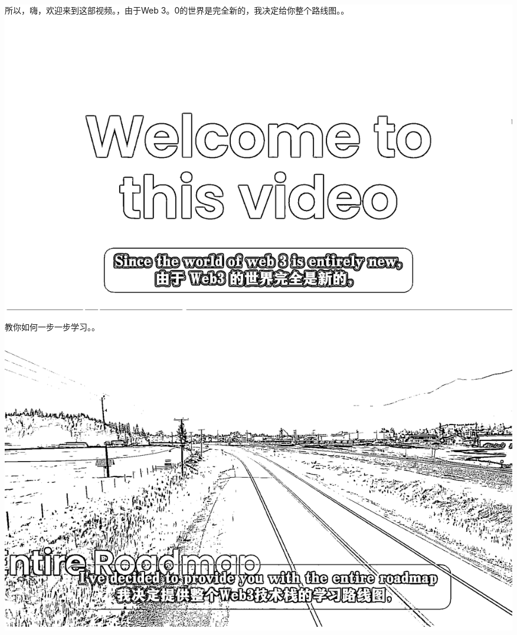 所以，嗨，欢迎来到这部视频。，由于Web 3。0的世界是完全新的，我决定给你整个路线图。。

![](img/994d2bf3fb3cb652d4aa632d4bbcad5c_11.png)

教你如何一步一步学习。。

![](img/994d2bf3fb3cb652d4aa632d4bbcad5c_13.png)
